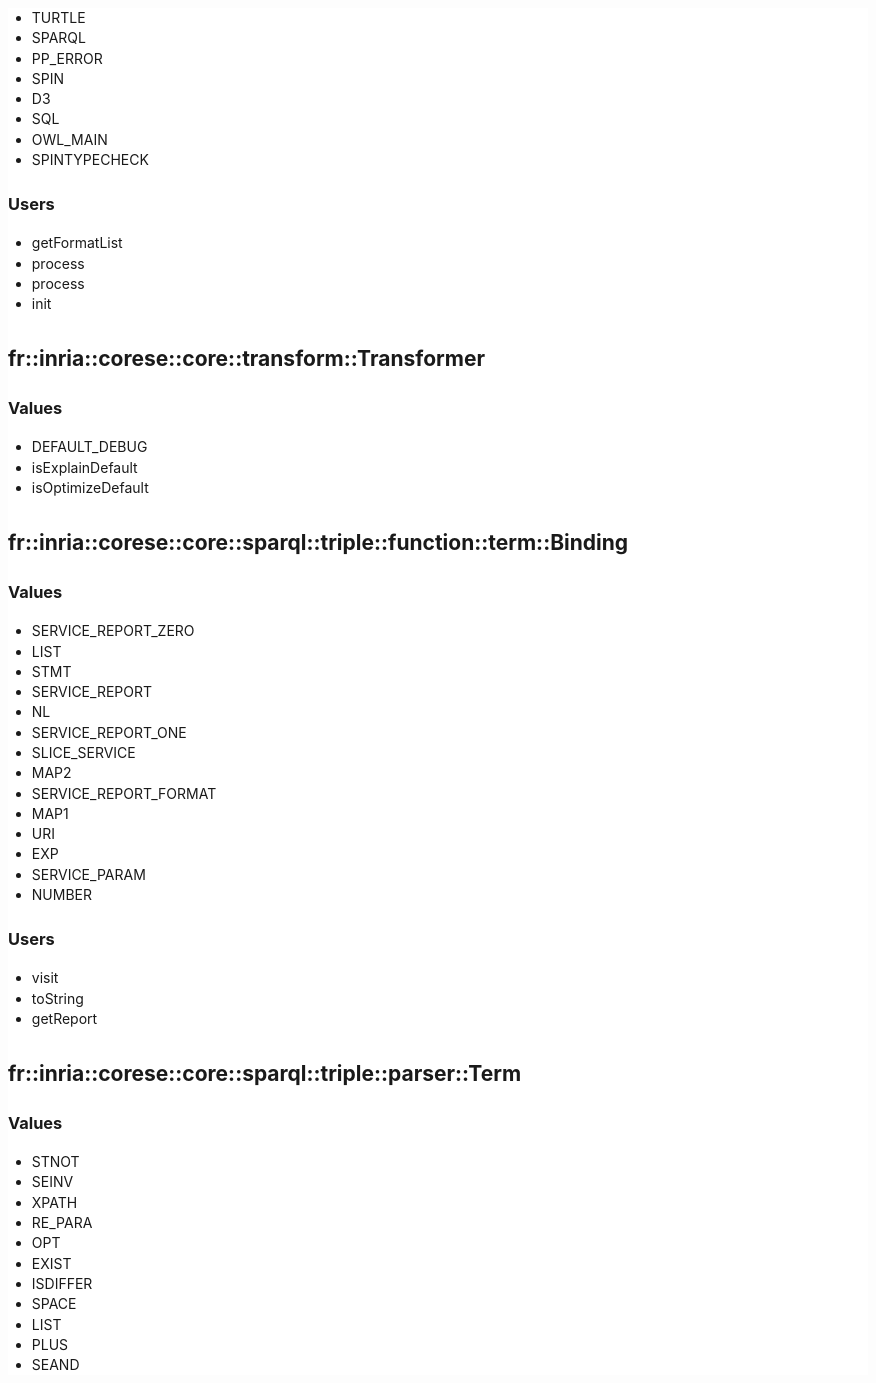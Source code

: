 - TURTLE
- SPARQL
- PP_ERROR
- SPIN
- D3
- SQL
- OWL_MAIN
- SPINTYPECHECK

### Users
- getFormatList
- process
- process
- init

## fr::inria::corese::core::transform::Transformer

### Values
- DEFAULT_DEBUG
- isExplainDefault
- isOptimizeDefault

## fr::inria::corese::core::sparql::triple::function::term::Binding

### Values
- SERVICE_REPORT_ZERO
- LIST
- STMT
- SERVICE_REPORT
- NL
- SERVICE_REPORT_ONE
- SLICE_SERVICE
- MAP2
- SERVICE_REPORT_FORMAT
- MAP1
- URI
- EXP
- SERVICE_PARAM
- NUMBER

### Users
- visit
- toString
- getReport

## fr::inria::corese::core::sparql::triple::parser::Term

### Values
- STNOT
- SEINV
- XPATH
- RE_PARA
- OPT
- EXIST
- ISDIFFER
- SPACE
- LIST
- PLUS
- SEAND